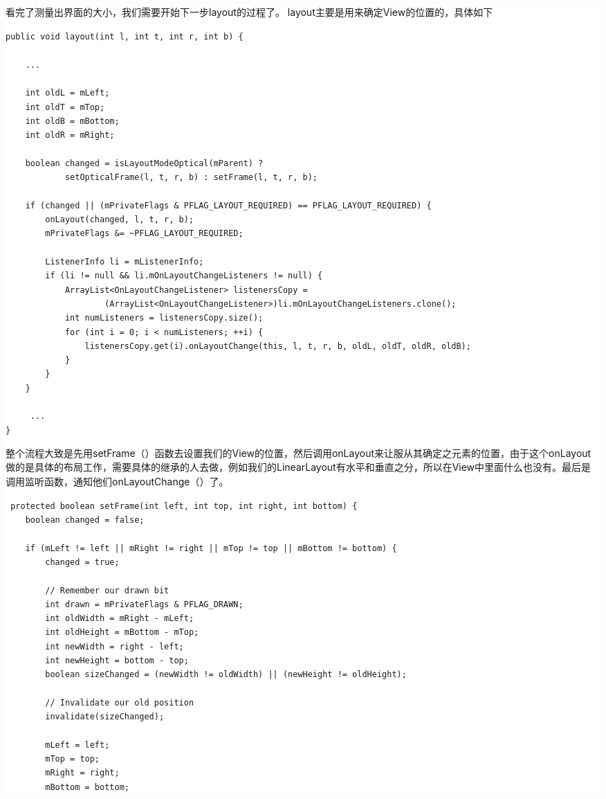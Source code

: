 看完了测量出界面的大小，我们需要开始下一步layout的过程了。
layout主要是用来确定View的位置的，具体如下
	
	public void layout(int l, int t, int r, int b) {
       
        ...

        int oldL = mLeft;
        int oldT = mTop;
        int oldB = mBottom;
        int oldR = mRight;

        boolean changed = isLayoutModeOptical(mParent) ?
                setOpticalFrame(l, t, r, b) : setFrame(l, t, r, b);

        if (changed || (mPrivateFlags & PFLAG_LAYOUT_REQUIRED) == PFLAG_LAYOUT_REQUIRED) {
            onLayout(changed, l, t, r, b);
            mPrivateFlags &= ~PFLAG_LAYOUT_REQUIRED;

            ListenerInfo li = mListenerInfo;
            if (li != null && li.mOnLayoutChangeListeners != null) {
                ArrayList<OnLayoutChangeListener> listenersCopy =
                        (ArrayList<OnLayoutChangeListener>)li.mOnLayoutChangeListeners.clone();
                int numListeners = listenersCopy.size();
                for (int i = 0; i < numListeners; ++i) {
                    listenersCopy.get(i).onLayoutChange(this, l, t, r, b, oldL, oldT, oldR, oldB);
                }
            }
        }
 
	     ...
    }

整个流程大致是先用setFrame（）函数去设置我们的View的位置，然后调用onLayout来让服从其确定之元素的位置，由于这个onLayout做的是具体的布局工作，需要具体的继承的人去做，例如我们的LinearLayout有水平和垂直之分，所以在View中里面什么也没有。最后是调用监听函数，通知他们onLayoutChange（）了。

	 protected boolean setFrame(int left, int top, int right, int bottom) {
        boolean changed = false;

        if (mLeft != left || mRight != right || mTop != top || mBottom != bottom) {
            changed = true;

            // Remember our drawn bit
            int drawn = mPrivateFlags & PFLAG_DRAWN;
            int oldWidth = mRight - mLeft;
            int oldHeight = mBottom - mTop;
            int newWidth = right - left;
            int newHeight = bottom - top;
            boolean sizeChanged = (newWidth != oldWidth) || (newHeight != oldHeight);

            // Invalidate our old position
            invalidate(sizeChanged);

            mLeft = left;
            mTop = top;
            mRight = right;
            mBottom = bottom;
            